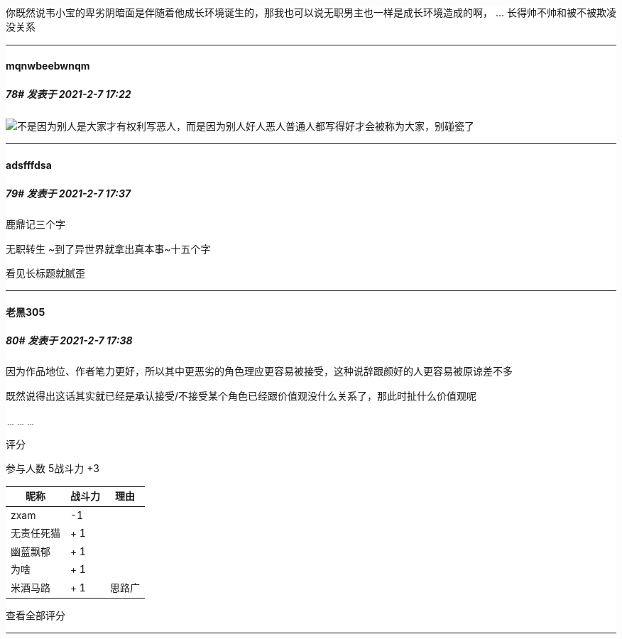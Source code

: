 你既然说韦小宝的卑劣阴暗面是伴随着他成长环境诞生的，那我也可以说无职男主也一样是成长环境造成的啊， ...</blockquote>
长得帅不帅和被不被欺凌没关系


-----

####  mqnwbeebwnqm  
##### 78#       发表于 2021-2-7 17:22


<img src="https://static.saraba1st.com/image/smiley/face2017/049.png" referrerpolicy="no-referrer">不是因为别人是大家才有权利写恶人，而是因为别人好人恶人普通人都写得好才会被称为大家，别碰瓷了


-----

####  adsfffdsa  
##### 79#       发表于 2021-2-7 17:37


鹿鼎记三个字

无职转生 ~到了异世界就拿出真本事~十五个字

看见长标题就腻歪


-----

####  老黑305  
##### 80#       发表于 2021-2-7 17:38


因为作品地位、作者笔力更好，所以其中更恶劣的角色理应更容易被接受，这种说辞跟颜好的人更容易被原谅差不多

既然说得出这话其实就已经是承认接受/不接受某个角色已经跟价值观没什么关系了，那此时扯什么价值观呢


﹍﹍﹍

评分


 参与人数 5战斗力 +3

|昵称|战斗力|理由|
|----|---|---|
| zxam|-1||
| 无责任死猫| + 1||
| 幽蓝飘郁| + 1||
| 为啥| + 1||
| 米酒马路| + 1|思路广|


查看全部评分


-----
